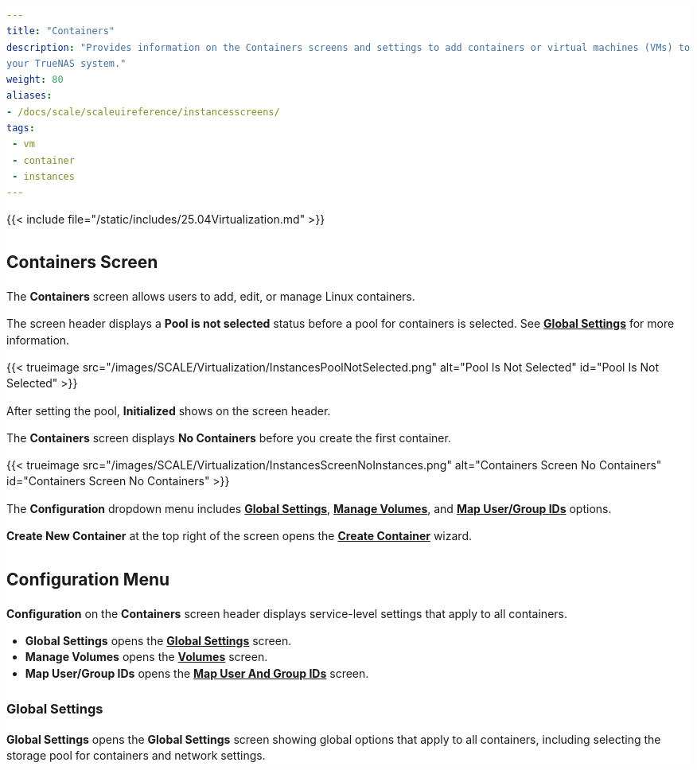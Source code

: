 ```yaml
---
title: "Containers"
description: "Provides information on the Containers screens and settings to add containers or virtual machines (VMs) to your TrueNAS system."
weight: 80
aliases:
- /docs/scale/scaleuireference/instancesscreens/
tags:
 - vm
 - container
 - instances
---
```


{{< include file="/static/includes/25.04Virtualization.md" >}}

## Containers Screen

The **Containers** screen allows users to add, edit, or manage Linux containers.


The screen header displays a <i class="fa fa-cog" aria-hidden="true"></i> **Pool is not selected** status before a pool for containers is selected.
See [**Global Settings**](#global-settings) for more information.

{{< trueimage src="/images/SCALE/Virtualization/InstancesPoolNotSelected.png" alt="Pool Is Not Selected" id="Pool Is Not Selected" >}}

After setting the pool, <i class="fa fa-check" aria-hidden="true" title="Check"></i> **Initialized** shows on the screen header.

The **Containers** screen displays **No Containers** before you create the first container.

{{< trueimage src="/images/SCALE/Virtualization/InstancesScreenNoInstances.png" alt="Containers Screen No Containers" id="Containers Screen No Containers" >}}

The **Configuration** dropdown menu includes **[Global Settings](#global-settings)**, **[Manage Volumes](#manage-volumes)**, and [**Map User/Group IDs**](#map-user-and-group-ids) options.

**Create New Container** at the top right of the screen opens the **[Create Container](#create-container-wizard-screens)** wizard.

## Configuration Menu

**Configuration** on the **Containers** screen header displays service-level settings that apply to all containers.

* **Global Settings** opens the **[Global Settings](#global-settings)** screen.
* **Manage Volumes** opens the [**Volumes**](#manage-volumes) screen.
* **Map User/Group IDs** opens the [**Map User And Group IDs**](#map-user-and-group-ids) screen.

### Global Settings

**Global Settings** opens the **Global Settings** screen showing global options that apply to all containers, including selecting the storage pool for containers and network settings.
